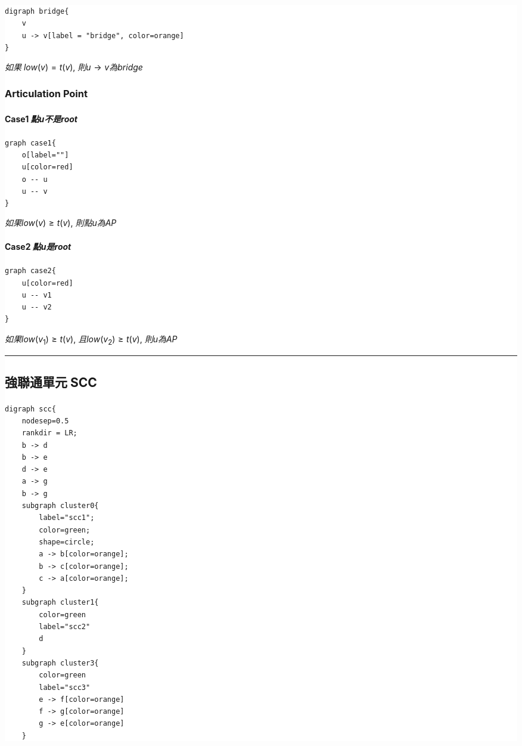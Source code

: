 ```graphviz
digraph bridge{
    v
    u -> v[label = "bridge", color=orange]
}
```
$如果\ low(v)=t(v),\ 則u\rightarrow v為bridge$

### Articulation Point

#### Case1 $點u不是root$

```graphviz
graph case1{
    o[label=""]
    u[color=red]
    o -- u
    u -- v
}
```
$如果low(v)\ge t(v),\ 則點u為AP$

#### Case2 $點u是root$

```graphviz
graph case2{
    u[color=red]
    u -- v1
    u -- v2
}
```
$如果low(v_1)\ge t(v),\ 且low(v_2)\ge t(v),\ 則u為AP$

---

## 強聯通單元 SCC

```graphviz
digraph scc{
    nodesep=0.5
    rankdir = LR;
    b -> d
    b -> e
    d -> e
    a -> g
    b -> g
    subgraph cluster0{
        label="scc1";
        color=green;
        shape=circle;
        a -> b[color=orange];
        b -> c[color=orange];
        c -> a[color=orange];
    }
    subgraph cluster1{
        color=green
        label="scc2"
        d
    }
    subgraph cluster3{
        color=green
        label="scc3"
        e -> f[color=orange]
        f -> g[color=orange]
        g -> e[color=orange]
    }
```